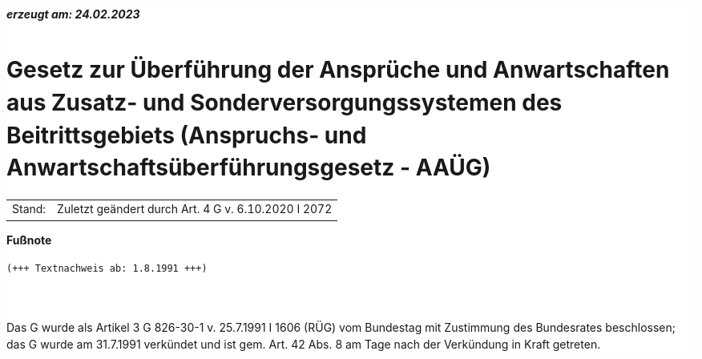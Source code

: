 <td colspan="2">

  
  

##### erzeugt am: 24.02.2023

</td>

</tr>

</table>

<span id="BJNR016770991.html"></span>

# Gesetz zur Überführung der Ansprüche und Anwartschaften aus Zusatz- und Sonderversorgungssystemen des Beitrittsgebiets (Anspruchs- und Anwartschaftsüberführungsgesetz - AAÜG)

<div>

<div class="jnhtml">

|        |                                                     |
| ------ | --------------------------------------------------- |
| Stand: | Zuletzt geändert durch Art. 4 G v. 6.10.2020 I 2072 |

</div>

</div>

<div>

  
**Fußnote**

<div class="jnhtml">

<div>

<div class="jurAbsatz">

  

``` 
(+++ Textnachweis ab: 1.8.1991 +++)

 
```

Das G wurde als Artikel 3 G 826-30-1 v. 25.7.1991 I 1606 (RÜG) vom
Bundestag mit Zustimmung des Bundesrates beschlossen; das G wurde am
31.7.1991 verkündet und ist gem. Art. 42 Abs. 8 am Tage nach der
Verkündung in Kraft getreten.

</div>

</div>

</div>

</div>
